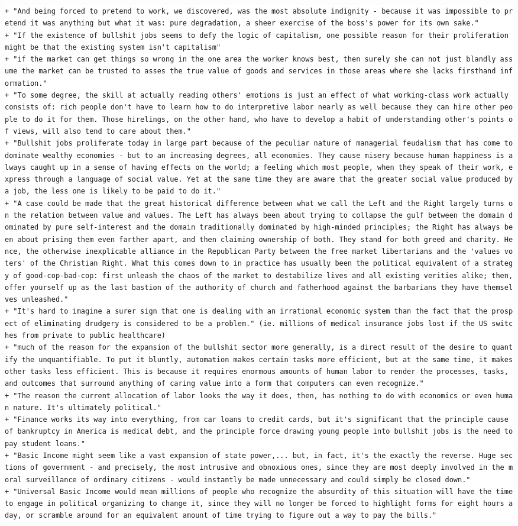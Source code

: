     + "And being forced to pretend to work, we discovered, was the most absolute indignity - because it was impossible to pretend it was anything but what it was: pure degradation, a sheer exercise of the boss's power for its own sake."
    + "If the existence of bullshit jobs seems to defy the logic of capitalism, one possible reason for their proliferation might be that the existing system isn't capitalism"
    + "if the market can get things so wrong in the one area the worker knows best, then surely she can not just blandly assume the market can be trusted to asses the true value of goods and services in those areas where she lacks firsthand information."
    + "To some degree, the skill at actually reading others' emotions is just an effect of what working-class work actually consists of: rich people don't have to learn how to do interpretive labor nearly as well because they can hire other people to do it for them. Those hirelings, on the other hand, who have to develop a habit of understanding other's points of views, will also tend to care about them."
    + "Bullshit jobs proliferate today in large part because of the peculiar nature of managerial feudalism that has come to dominate wealthy economies - but to an increasing degrees, all economies. They cause misery because human happiness is always caught up in a sense of having effects on the world; a feeling which most people, when they speak of their work, express through a language of social value. Yet at the same time they are aware that the greater social value produced by a job, the less one is likely to be paid to do it."
    + "A case could be made that the great historical difference between what we call the Left and the Right largely turns on the relation between value and values. The Left has always been about trying to collapse the gulf between the domain dominated by pure self-interest and the domain traditionally dominated by high-minded principles; the Right has always been about prising them even farther apart, and then claiming ownership of both. They stand for both greed and charity. Hence, the otherwise inexplicable alliance in the Republican Party between the free market libertarians and the 'values voters' of the Christian Right. What this comes down to in practice has usually been the political equivalent of a strategy of good-cop-bad-cop: first unleash the chaos of the market to destabilize lives and all existing verities alike; then, offer yourself up as the last bastion of the authority of church and fatherhood against the barbarians they have themselves unleashed."
    + "It's hard to imagine a surer sign that one is dealing with an irrational economic system than the fact that the prospect of eliminating drudgery is considered to be a problem." (ie. millions of medical insurance jobs lost if the US switches from private to public healthcare)
    + "much of the reason for the expansion of the bullshit sector more generally, is a direct result of the desire to quantify the unquantifiable. To put it bluntly, automation makes certain tasks more efficient, but at the same time, it makes other tasks less efficient. This is because it requires enormous amounts of human labor to render the processes, tasks, and outcomes that surround anything of caring value into a form that computers can even recognize."
    + "The reason the current allocation of labor looks the way it does, then, has nothing to do with economics or even human nature. It's ultimately political."
    + "Finance works its way into everything, from car loans to credit cards, but it's significant that the principle cause of bankruptcy in America is medical debt, and the principle force drawing young people into bullshit jobs is the need to pay student loans."
    + "Basic Income might seem like a vast expansion of state power,... but, in fact, it's the exactly the reverse. Huge sections of government - and precisely, the most intrusive and obnoxious ones, since they are most deeply involved in the moral surveillance of ordinary citizens - would instantly be made unnecessary and could simply be closed down."
    + "Universal Basic Income would mean millions of people who recognize the absurdity of this situation will have the time to engage in political organizing to change it, since they will no longer be forced to highlight forms for eight hours a day, or scramble around for an equivalent amount of time trying to figure out a way to pay the bills."
